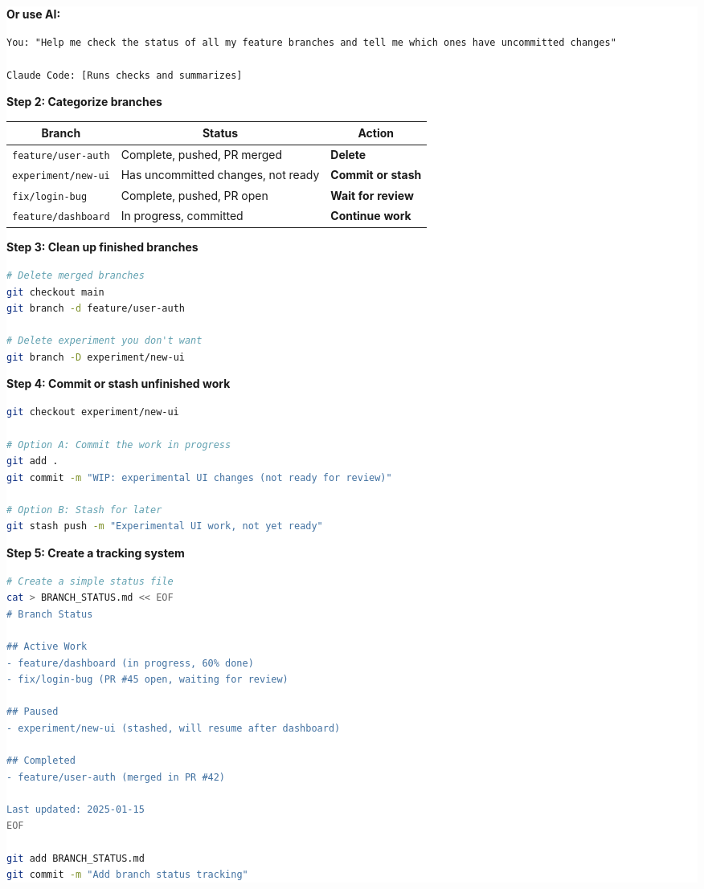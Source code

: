 **Or use AI:**

```
You: "Help me check the status of all my feature branches and tell me which ones have uncommitted changes"

Claude Code: [Runs checks and summarizes]
```

**Step 2: Categorize branches**

| Branch | Status | Action |
|--------|--------|--------|
| `feature/user-auth` | Complete, pushed, PR merged | **Delete** |
| `experiment/new-ui` | Has uncommitted changes, not ready | **Commit or stash** |
| `fix/login-bug` | Complete, pushed, PR open | **Wait for review** |
| `feature/dashboard` | In progress, committed | **Continue work** |

**Step 3: Clean up finished branches**

```bash
# Delete merged branches
git checkout main
git branch -d feature/user-auth

# Delete experiment you don't want
git branch -D experiment/new-ui
```

**Step 4: Commit or stash unfinished work**

```bash
git checkout experiment/new-ui

# Option A: Commit the work in progress
git add .
git commit -m "WIP: experimental UI changes (not ready for review)"

# Option B: Stash for later
git stash push -m "Experimental UI work, not yet ready"
```

**Step 5: Create a tracking system**

```bash
# Create a simple status file
cat > BRANCH_STATUS.md << EOF
# Branch Status

## Active Work
- feature/dashboard (in progress, 60% done)
- fix/login-bug (PR #45 open, waiting for review)

## Paused
- experiment/new-ui (stashed, will resume after dashboard)

## Completed
- feature/user-auth (merged in PR #42)

Last updated: 2025-01-15
EOF

git add BRANCH_STATUS.md
git commit -m "Add branch status tracking"
```
